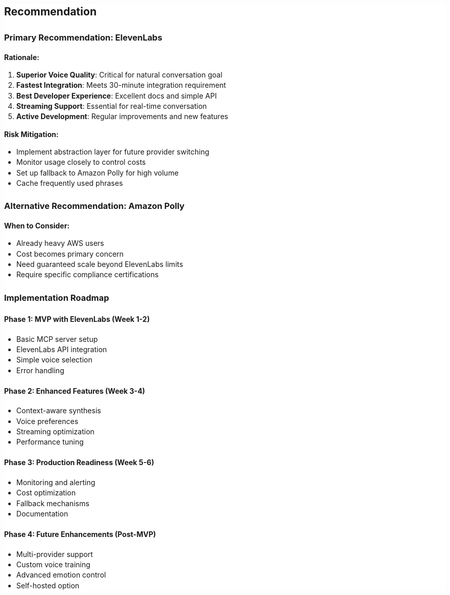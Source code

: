 ## Recommendation

### Primary Recommendation: ElevenLabs

**Rationale:**
1. **Superior Voice Quality**: Critical for natural conversation goal
2. **Fastest Integration**: Meets 30-minute integration requirement
3. **Best Developer Experience**: Excellent docs and simple API
4. **Streaming Support**: Essential for real-time conversation
5. **Active Development**: Regular improvements and new features

**Risk Mitigation:**
- Implement abstraction layer for future provider switching
- Monitor usage closely to control costs
- Set up fallback to Amazon Polly for high volume
- Cache frequently used phrases

### Alternative Recommendation: Amazon Polly

**When to Consider:**
- Already heavy AWS users
- Cost becomes primary concern
- Need guaranteed scale beyond ElevenLabs limits
- Require specific compliance certifications

### Implementation Roadmap

#### Phase 1: MVP with ElevenLabs (Week 1-2)
- Basic MCP server setup
- ElevenLabs API integration
- Simple voice selection
- Error handling

#### Phase 2: Enhanced Features (Week 3-4)
- Context-aware synthesis
- Voice preferences
- Streaming optimization
- Performance tuning

#### Phase 3: Production Readiness (Week 5-6)
- Monitoring and alerting
- Cost optimization
- Fallback mechanisms
- Documentation

#### Phase 4: Future Enhancements (Post-MVP)
- Multi-provider support
- Custom voice training
- Advanced emotion control
- Self-hosted option
